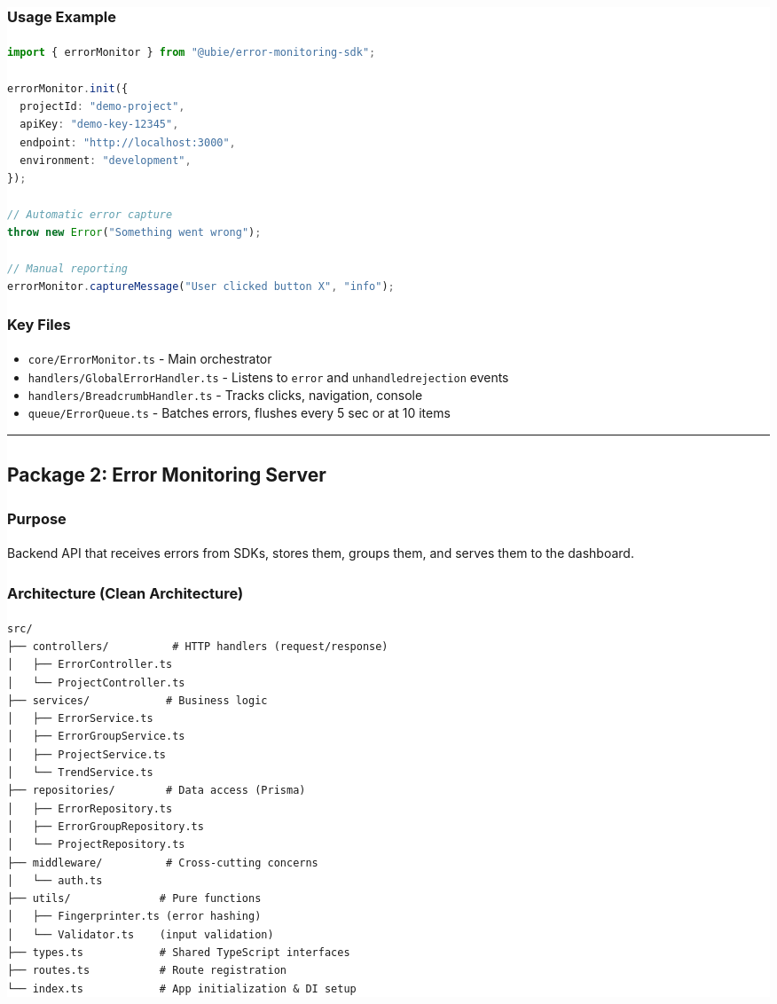### Usage Example

```typescript
import { errorMonitor } from "@ubie/error-monitoring-sdk";

errorMonitor.init({
  projectId: "demo-project",
  apiKey: "demo-key-12345",
  endpoint: "http://localhost:3000",
  environment: "development",
});

// Automatic error capture
throw new Error("Something went wrong");

// Manual reporting
errorMonitor.captureMessage("User clicked button X", "info");
```

### Key Files

- `core/ErrorMonitor.ts` - Main orchestrator
- `handlers/GlobalErrorHandler.ts` - Listens to `error` and `unhandledrejection` events
- `handlers/BreadcrumbHandler.ts` - Tracks clicks, navigation, console
- `queue/ErrorQueue.ts` - Batches errors, flushes every 5 sec or at 10 items

---

## Package 2: Error Monitoring Server

### Purpose

Backend API that receives errors from SDKs, stores them, groups them, and serves them to the dashboard.

### Architecture (Clean Architecture)

```
src/
├── controllers/          # HTTP handlers (request/response)
│   ├── ErrorController.ts
│   └── ProjectController.ts
├── services/            # Business logic
│   ├── ErrorService.ts
│   ├── ErrorGroupService.ts
│   ├── ProjectService.ts
│   └── TrendService.ts
├── repositories/        # Data access (Prisma)
│   ├── ErrorRepository.ts
│   ├── ErrorGroupRepository.ts
│   └── ProjectRepository.ts
├── middleware/          # Cross-cutting concerns
│   └── auth.ts
├── utils/              # Pure functions
│   ├── Fingerprinter.ts (error hashing)
│   └── Validator.ts    (input validation)
├── types.ts            # Shared TypeScript interfaces
├── routes.ts           # Route registration
└── index.ts            # App initialization & DI setup
```
